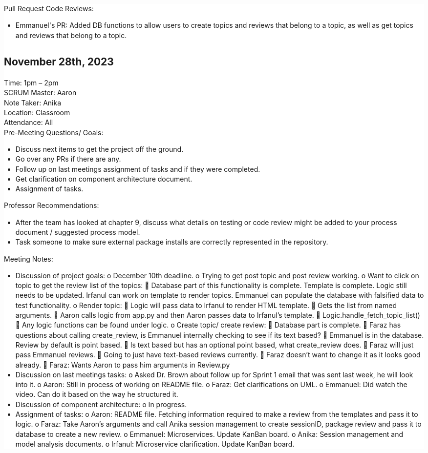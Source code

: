 Pull Request Code Reviews: 
-	Emmanuel's PR: Added DB functions to allow users to create topics and reviews that belong to a topic, as well as get topics and reviews that belong to a topic.

## November 28th, 2023
Time: 1pm – 2pm  
SCRUM Master: Aaron  
Note Taker: Anika  
Location: Classroom  
Attendance: All  
Pre-Meeting Questions/ Goals:
-	Discuss next items to get the project off the ground.
-	Go over any PRs if there are any.
-	Follow up on last meetings assignment of tasks and if they were completed.
-	Get clarification on component architecture document.
-	Assignment of tasks.
  
Professor Recommendations:
-	After the team has looked at chapter 9, discuss what details on testing or code review might be added to your process document / suggested process model.
-	Task someone to make sure external package installs are correctly represented in the repository.
  
Meeting Notes:
-	Discussion of project goals:
o	December 10th deadline.
o	Trying to get post topic and post review working.
o	Want to click on topic to get the review list of the topics:
	Database part of this functionality is complete. Template is complete. Logic still needs to be updated. Irfanul can work on template to render topics. Emmanuel can populate the database with falsified data to test functionality. 
o	Render topic:
	Logic will pass data to Irfanul to render HTML template.
	Gets the list from named arguments.
	Aaron calls logic from app.py and then Aaron passes data to Irfanul’s template.
	Logic.handle_fetch_topic_list()
	Any logic functions can be found under logic.
o	Create topic/ create review:
	Database part is complete.
	Faraz has questions about calling create_review, is Emmanuel internally checking to see if its text based?
	Emmanuel is in the database. Review by default is point based.
	Is text based but has an optional point based, what create_review does.
	Faraz will just pass Emmanuel reviews. 
	Going to just have text-based reviews currently.
	Faraz doesn’t want to change it as it looks good already.
	Faraz: Wants Aaron to pass him arguments in Review.py
-	Discussion on last meetings tasks:
o	Asked Dr. Brown about follow up for Sprint 1 email that was sent last week, he will look into it.
o	Aaron: Still in process of working on README file.
o	Faraz: Get clarifications on UML.
o	Emmanuel: Did watch the video. Can do it based on the way he structured it.
-	Discussion of component architecture:
o	In progress.
-	Assignment of tasks:
o	Aaron: README file. Fetching information required to make a review from the templates and pass it to logic.
o	Faraz: Take Aaron’s arguments and call Anika session management to create sessionID, package review and pass it to database to create a new review.
o	Emmanuel: Microservices. Update KanBan board.
o	Anika: Session management and model analysis documents. 
o	Irfanul: Microservice clarification. Update KanBan board.
